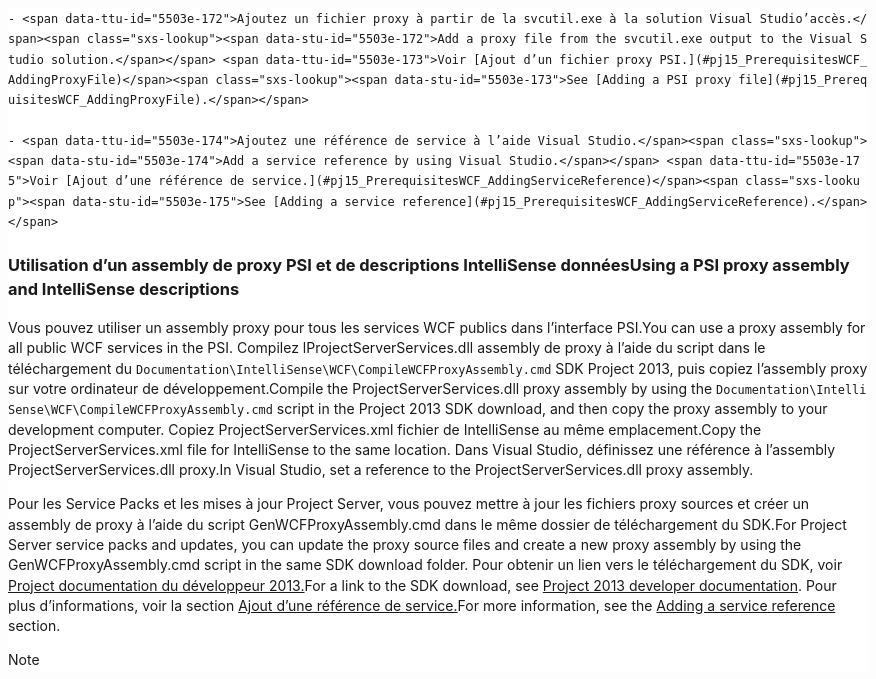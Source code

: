     - <span data-ttu-id="5503e-172">Ajoutez un fichier proxy à partir de la svcutil.exe à la solution Visual Studio’accès.</span><span class="sxs-lookup"><span data-stu-id="5503e-172">Add a proxy file from the svcutil.exe output to the Visual Studio solution.</span></span> <span data-ttu-id="5503e-173">Voir [Ajout d’un fichier proxy PSI.](#pj15_PrerequisitesWCF_AddingProxyFile)</span><span class="sxs-lookup"><span data-stu-id="5503e-173">See [Adding a PSI proxy file](#pj15_PrerequisitesWCF_AddingProxyFile).</span></span>
    
    - <span data-ttu-id="5503e-174">Ajoutez une référence de service à l’aide Visual Studio.</span><span class="sxs-lookup"><span data-stu-id="5503e-174">Add a service reference by using Visual Studio.</span></span> <span data-ttu-id="5503e-175">Voir [Ajout d’une référence de service.](#pj15_PrerequisitesWCF_AddingServiceReference)</span><span class="sxs-lookup"><span data-stu-id="5503e-175">See [Adding a service reference](#pj15_PrerequisitesWCF_AddingServiceReference).</span></span>
    
### <a name="using-a-psi-proxy-assembly-and-intellisense-descriptions"></a><span data-ttu-id="5503e-176">Utilisation d’un assembly de proxy PSI et de descriptions IntelliSense données</span><span class="sxs-lookup"><span data-stu-id="5503e-176">Using a PSI proxy assembly and IntelliSense descriptions</span></span>
<span data-ttu-id="5503e-177"><a name="pj15_PrerequisitesWCF_BuildingProxy"> </a></span><span class="sxs-lookup"><span data-stu-id="5503e-177"><a name="pj15_PrerequisitesWCF_BuildingProxy"> </a></span></span>

<span data-ttu-id="5503e-178">Vous pouvez utiliser un assembly proxy pour tous les services WCF publics dans l’interface PSI.</span><span class="sxs-lookup"><span data-stu-id="5503e-178">You can use a proxy assembly for all public WCF services in the PSI.</span></span> <span data-ttu-id="5503e-179">Compilez lProjectServerServices.dll assembly de proxy à l’aide du script dans le téléchargement du `Documentation\IntelliSense\WCF\CompileWCFProxyAssembly.cmd` SDK Project 2013, puis copiez l’assembly proxy sur votre ordinateur de développement.</span><span class="sxs-lookup"><span data-stu-id="5503e-179">Compile the ProjectServerServices.dll proxy assembly by using the  `Documentation\IntelliSense\WCF\CompileWCFProxyAssembly.cmd` script in the Project 2013 SDK download, and then copy the proxy assembly to your development computer.</span></span> <span data-ttu-id="5503e-180">Copiez ProjectServerServices.xml fichier de IntelliSense au même emplacement.</span><span class="sxs-lookup"><span data-stu-id="5503e-180">Copy the ProjectServerServices.xml file for IntelliSense to the same location.</span></span> <span data-ttu-id="5503e-181">Dans Visual Studio, définissez une référence à l’assembly ProjectServerServices.dll proxy.</span><span class="sxs-lookup"><span data-stu-id="5503e-181">In Visual Studio, set a reference to the ProjectServerServices.dll proxy assembly.</span></span> 
  
<span data-ttu-id="5503e-182">Pour les Service Packs et les mises à jour Project Server, vous pouvez mettre à jour les fichiers proxy sources et créer un assembly de proxy à l’aide du script GenWCFProxyAssembly.cmd dans le même dossier de téléchargement du SDK.</span><span class="sxs-lookup"><span data-stu-id="5503e-182">For Project Server service packs and updates, you can update the proxy source files and create a new proxy assembly by using the GenWCFProxyAssembly.cmd script in the same SDK download folder.</span></span> <span data-ttu-id="5503e-183">Pour obtenir un lien vers le téléchargement du SDK, voir [Project documentation du développeur 2013.](project-2013-developer-documentation.md)</span><span class="sxs-lookup"><span data-stu-id="5503e-183">For a link to the SDK download, see [Project 2013 developer documentation](project-2013-developer-documentation.md).</span></span> <span data-ttu-id="5503e-184">Pour plus d’informations, voir la section [Ajout d’une référence de service.](#pj15_PrerequisitesWCF_AddingServiceReference)</span><span class="sxs-lookup"><span data-stu-id="5503e-184">For more information, see the [Adding a service reference](#pj15_PrerequisitesWCF_AddingServiceReference) section.</span></span> 
  
> [!NOTE]